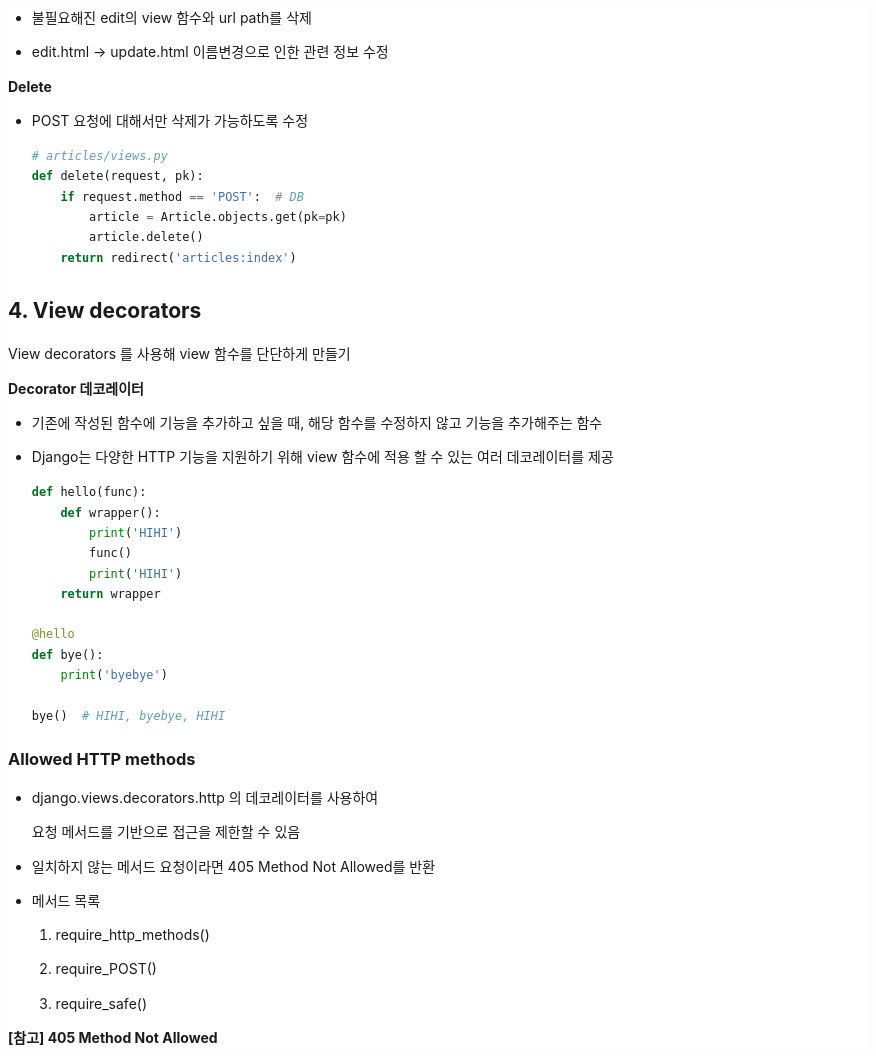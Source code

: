 - 불필요해진 edit의 view 함수와 url path를 삭제

- edit.html -> update.html 이름변경으로 인한 관련 정보 수정

**Delete**

- POST 요청에 대해서만 삭제가 가능하도록 수정

  ```python
  # articles/views.py
  def delete(request, pk):  
      if request.method == 'POST':  # DB
          article = Article.objects.get(pk=pk)
          article.delete()
      return redirect('articles:index')
  ```

## 4. View decorators

View decorators 를 사용해 view 함수를 단단하게 만들기

**Decorator 데코레이터**

- 기존에 작성된 함수에 기능을 추가하고 싶을 때, 해당 함수를 수정하지 않고 기능을 추가해주는 함수

- Django는 다양한 HTTP 기능을 지원하기 위해 view 함수에 적용 할 수 있는 여러 데코레이터를 제공

  ```python
  def hello(func):
      def wrapper():
          print('HIHI')
          func()
          print('HIHI')
      return wrapper
  
  @hello
  def bye():
      print('byebye')
      
  bye()  # HIHI, byebye, HIHI
  ```

### Allowed HTTP methods

- django.views.decorators.http 의 데코레이터를 사용하여

  요청 메서드를 기반으로 접근을 제한할 수 있음

- 일치하지 않는 메서드 요청이라면 405 Method Not Allowed를 반환

- 메서드 목록

  1. require_http_methods()

  2. require_POST()

  3. require_safe()

**[참고] 405 Method Not Allowed**

